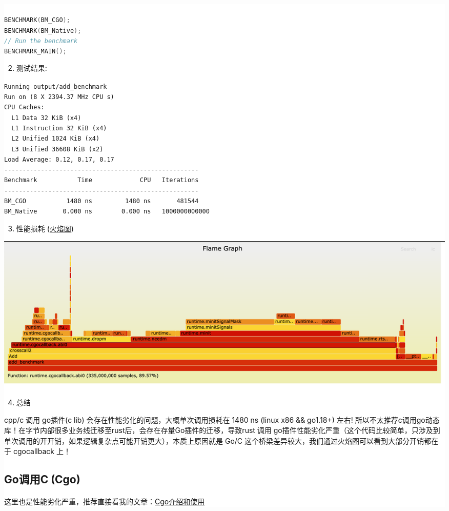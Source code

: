 ```cpp

BENCHMARK(BM_CGO);
BENCHMARK(BM_Native);
// Run the benchmark
BENCHMARK_MAIN();
```

2. 测试结果:

```shell
Running output/add_benchmark
Run on (8 X 2394.37 MHz CPU s)
CPU Caches:
  L1 Data 32 KiB (x4)
  L1 Instruction 32 KiB (x4)
  L2 Unified 1024 KiB (x4)
  L3 Unified 36608 KiB (x2)
Load Average: 0.12, 0.17, 0.17
-----------------------------------------------------
Benchmark           Time             CPU   Iterations
-----------------------------------------------------
BM_CGO           1480 ns         1480 ns       481544
BM_Native       0.000 ns        0.000 ns   1000000000000
```

3. 性能损耗 ([火焰图](static/cpp_add_benchmark.svg))

![img.png](./static/cpp_add_benchmark.png)

4. 总结

cpp/c 调用 go插件(c lib) 会存在性能劣化的问题，大概单次调用损耗在 1480 ns (linux x86 && go1.18+) 左右! 所以不太推荐c调用go动态库！在字节内部很多业务线迁移至rust后，会存在存量Go插件的迁移，导致rust 调用 go插件性能劣化严重（这个代码比较简单，只涉及到单次调用的开开销，如果逻辑复杂点可能开销更大），本质上原因就是 Go/C 这个桥梁差异较大，我们通过火焰图可以看到大部分开销都在于 cgocallback 上！ 

## Go调用C (Cgo)

这里也是性能劣化严重，推荐直接看我的文章：[Cgo介绍和使用](https://anthony-dong.github.io/2023/05/04/563272b471b5af82d27c85596b1e6342)
